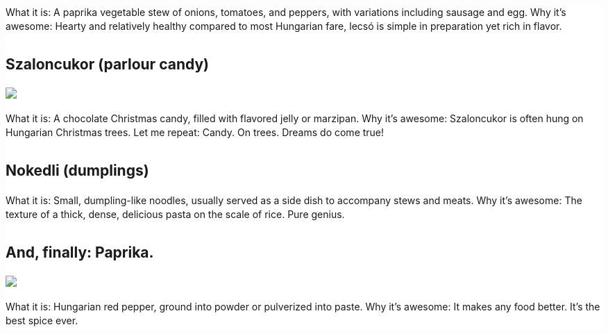 What it is: A paprika vegetable stew of onions, tomatoes, and peppers, with variations including sausage and egg. 
Why it’s awesome: Hearty and relatively healthy compared to most Hungarian fare, lecsó is simple in preparation yet rich in flavor. 

## Szaloncukor (parlour candy)

![](https://i.imgur.com/VUwCWfM.jpg)

What it is: A chocolate Christmas candy, filled with flavored jelly or marzipan. 
Why it’s awesome: Szaloncukor is often hung on Hungarian Christmas trees. Let me repeat: Candy. On trees. Dreams do come true! 

## Nokedli (dumplings)

What it is: Small, dumpling-like noodles, usually served as a side dish to accompany stews and meats. 
Why it’s awesome: The texture of a thick, dense, delicious pasta on the scale of rice. Pure genius.

## And, finally: Paprika.

![](https://i.imgur.com/1bQknBo.jpg)

What it is: Hungarian red pepper, ground into powder or pulverized into paste. 
Why it’s awesome: It makes any food better. It’s the best spice ever. 
